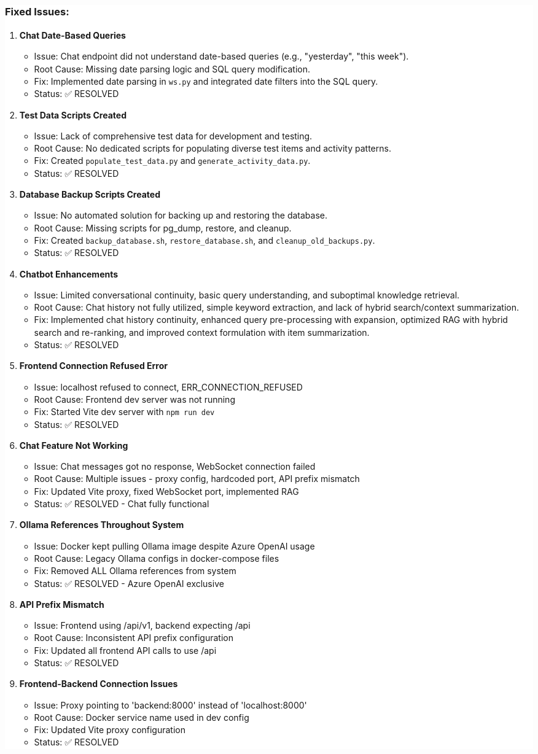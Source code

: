 ### Fixed Issues:
1. **Chat Date-Based Queries**
   - Issue: Chat endpoint did not understand date-based queries (e.g., "yesterday", "this week").
   - Root Cause: Missing date parsing logic and SQL query modification.
   - Fix: Implemented date parsing in `ws.py` and integrated date filters into the SQL query.
   - Status: ✅ RESOLVED

2. **Test Data Scripts Created**
   - Issue: Lack of comprehensive test data for development and testing.
   - Root Cause: No dedicated scripts for populating diverse test items and activity patterns.
   - Fix: Created `populate_test_data.py` and `generate_activity_data.py`.
   - Status: ✅ RESOLVED

3. **Database Backup Scripts Created**
   - Issue: No automated solution for backing up and restoring the database.
   - Root Cause: Missing scripts for pg_dump, restore, and cleanup.
   - Fix: Created `backup_database.sh`, `restore_database.sh`, and `cleanup_old_backups.py`.
   - Status: ✅ RESOLVED

4. **Chatbot Enhancements**
   - Issue: Limited conversational continuity, basic query understanding, and suboptimal knowledge retrieval.
   - Root Cause: Chat history not fully utilized, simple keyword extraction, and lack of hybrid search/context summarization.
   - Fix: Implemented chat history continuity, enhanced query pre-processing with expansion, optimized RAG with hybrid search and re-ranking, and improved context formulation with item summarization.
   - Status: ✅ RESOLVED

5. **Frontend Connection Refused Error**
   - Issue: localhost refused to connect, ERR_CONNECTION_REFUSED
   - Root Cause: Frontend dev server was not running
   - Fix: Started Vite dev server with `npm run dev`
   - Status: ✅ RESOLVED

2. **Chat Feature Not Working**
   - Issue: Chat messages got no response, WebSocket connection failed
   - Root Cause: Multiple issues - proxy config, hardcoded port, API prefix mismatch
   - Fix: Updated Vite proxy, fixed WebSocket port, implemented RAG
   - Status: ✅ RESOLVED - Chat fully functional

3. **Ollama References Throughout System**
   - Issue: Docker kept pulling Ollama image despite Azure OpenAI usage
   - Root Cause: Legacy Ollama configs in docker-compose files
   - Fix: Removed ALL Ollama references from system
   - Status: ✅ RESOLVED - Azure OpenAI exclusive

4. **API Prefix Mismatch**
   - Issue: Frontend using /api/v1, backend expecting /api
   - Root Cause: Inconsistent API prefix configuration
   - Fix: Updated all frontend API calls to use /api
   - Status: ✅ RESOLVED

5. **Frontend-Backend Connection Issues**
   - Issue: Proxy pointing to 'backend:8000' instead of 'localhost:8000'
   - Root Cause: Docker service name used in dev config
   - Fix: Updated Vite proxy configuration
   - Status: ✅ RESOLVED
